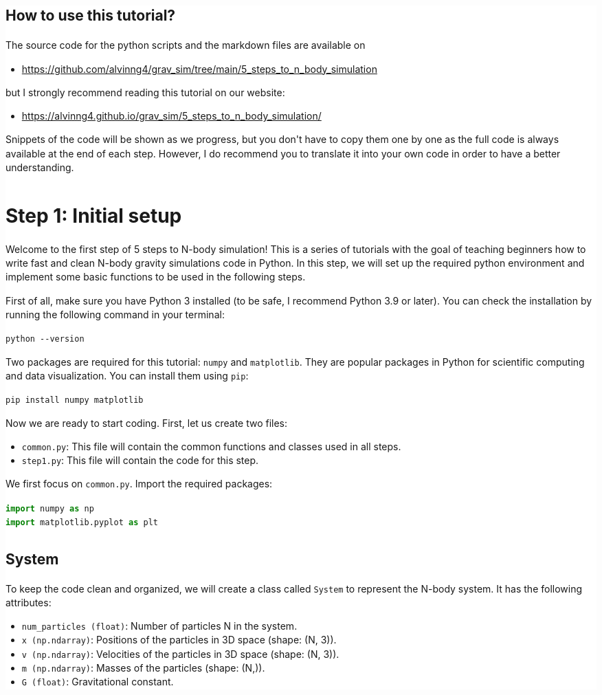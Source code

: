 ## How to use this tutorial? 
The source code for the python scripts and the markdown files are available on

* https://github.com/alvinng4/grav_sim/tree/main/5_steps_to_n_body_simulation

but I strongly recommend reading this tutorial on our website: 

* https://alvinng4.github.io/grav_sim/5_steps_to_n_body_simulation/

Snippets of the code will be shown as we progress, but you don't have to copy them one by one as the full code is always available at the end of each step. However,
I do recommend you to translate it into your own code in order to have a better understanding.

# Step 1: Initial setup

Welcome to the first step of 5 steps to N-body simulation! 
This is a series of tutorials with the goal of teaching beginners
how to write fast and clean N-body gravity simulations code in Python.
In this step, we will set up the required python environment and
implement some basic functions to be used in the following steps.

First of all, make sure you have Python 3 installed (to be safe, I recommend Python 3.9 or later). You
can check the installation by running the following command in your terminal:
```
python --version
```

Two packages are required for this tutorial: `numpy` and `matplotlib`.
They are popular packages in Python for scientific computing and data visualization.
You can install them using `pip`:
```
pip install numpy matplotlib
```

Now we are ready to start coding. First, let us create two files:

- `common.py`: This file will contain the common functions and classes
  used in all steps.
- `step1.py`: This file will contain the code for this step.

We first focus on `common.py`. Import the required packages:
```python title="common.py"
import numpy as np
import matplotlib.pyplot as plt
```

## System
To keep the code clean and organized, we will create a class called `System`
to represent the N-body system. It has the following attributes:

- `num_particles (float)`: Number of particles N in the system.
- `x (np.ndarray)`: Positions of the particles in 3D space (shape: (N, 3)).
- `v (np.ndarray)`: Velocities of the particles in 3D space (shape: (N, 3)).
- `m (np.ndarray)`: Masses of the particles (shape: (N,)).
- `G (float)`: Gravitational constant.
